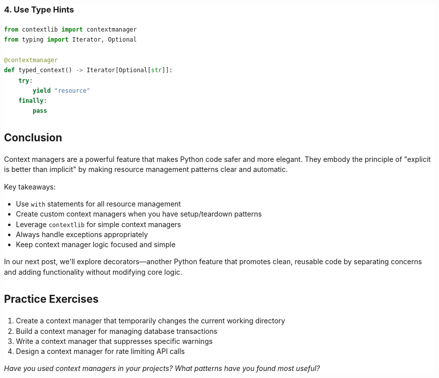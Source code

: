 ### 4. Use Type Hints

```python
from contextlib import contextmanager
from typing import Iterator, Optional

@contextmanager
def typed_context() -> Iterator[Optional[str]]:
    try:
        yield "resource"
    finally:
        pass
```

## Conclusion

Context managers are a powerful feature that makes Python code safer and more elegant. They embody the principle of "explicit is better than implicit" by making resource management patterns clear and automatic.

Key takeaways:
- Use `with` statements for all resource management
- Create custom context managers when you have setup/teardown patterns
- Leverage `contextlib` for simple context managers
- Always handle exceptions appropriately
- Keep context manager logic focused and simple

In our next post, we'll explore decorators—another Python feature that promotes clean, reusable code by separating concerns and adding functionality without modifying core logic.

## Practice Exercises

1. Create a context manager that temporarily changes the current working directory
2. Build a context manager for managing database transactions
3. Write a context manager that suppresses specific warnings
4. Design a context manager for rate limiting API calls

*Have you used context managers in your projects? What patterns have you found most useful?*